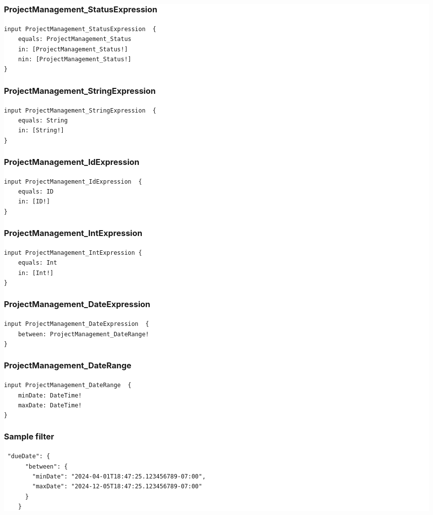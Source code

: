 ### ProjectManagement_StatusExpression
```
input ProjectManagement_StatusExpression  {
    equals: ProjectManagement_Status
    in: [ProjectManagement_Status!]
    nin: [ProjectManagement_Status!]
}
```

### ProjectManagement_StringExpression
```
input ProjectManagement_StringExpression  {
    equals: String
    in: [String!]
}
```

### ProjectManagement_IdExpression
```
input ProjectManagement_IdExpression  {
    equals: ID
    in: [ID!]
}
```

### ProjectManagement_IntExpression
```
input ProjectManagement_IntExpression {
    equals: Int
    in: [Int!]
}
```
### ProjectManagement_DateExpression
```
input ProjectManagement_DateExpression  {
    between: ProjectManagement_DateRange!
}
```
### ProjectManagement_DateRange
```
input ProjectManagement_DateRange  {
    minDate: DateTime!
    maxDate: DateTime!
}
```

### Sample filter

```
 "dueDate": {
      "between": {
        "minDate": "2024-04-01T18:47:25.123456789-07:00",
        "maxDate": "2024-12-05T18:47:25.123456789-07:00"
      }
    }
```
